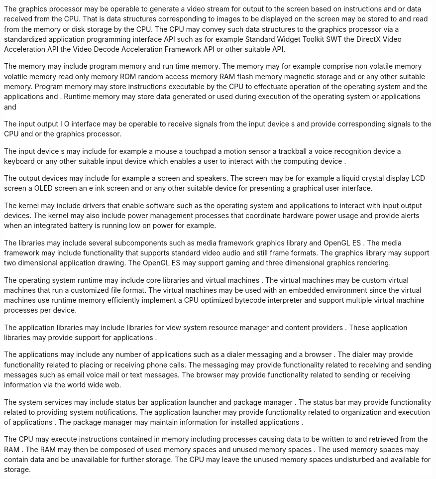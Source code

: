 The graphics processor may be operable to generate a video stream for output to the screen based on instructions and or data received from the CPU. That is data structures corresponding to images to be displayed on the screen may be stored to and read from the memory or disk storage by the CPU. The CPU may convey such data structures to the graphics processor via a standardized application programming interface API such as for example Standard Widget Toolkit SWT the DirectX Video Acceleration API the Video Decode Acceleration Framework API or other suitable API.

The memory may include program memory and run time memory. The memory may for example comprise non volatile memory volatile memory read only memory ROM random access memory RAM flash memory magnetic storage and or any other suitable memory. Program memory may store instructions executable by the CPU to effectuate operation of the operating system and the applications and . Runtime memory may store data generated or used during execution of the operating system or applications and

The input output I O interface may be operable to receive signals from the input device s and provide corresponding signals to the CPU and or the graphics processor.

The input device s may include for example a mouse a touchpad a motion sensor a trackball a voice recognition device a keyboard or any other suitable input device which enables a user to interact with the computing device .

The output devices may include for example a screen and speakers. The screen may be for example a liquid crystal display LCD screen a OLED screen an e ink screen and or any other suitable device for presenting a graphical user interface.

The kernel may include drivers that enable software such as the operating system and applications to interact with input output devices. The kernel may also include power management processes that coordinate hardware power usage and provide alerts when an integrated battery is running low on power for example.

The libraries may include several subcomponents such as media framework graphics library and OpenGL ES . The media framework may include functionality that supports standard video audio and still frame formats. The graphics library may support two dimensional application drawing. The OpenGL ES may support gaming and three dimensional graphics rendering.

The operating system runtime may include core libraries and virtual machines . The virtual machines may be custom virtual machines that run a customized file format. The virtual machines may be used with an embedded environment since the virtual machines use runtime memory efficiently implement a CPU optimized bytecode interpreter and support multiple virtual machine processes per device.

The application libraries may include libraries for view system resource manager and content providers . These application libraries may provide support for applications .

The applications may include any number of applications such as a dialer messaging and a browser . The dialer may provide functionality related to placing or receiving phone calls. The messaging may provide functionality related to receiving and sending messages such as email voice mail or text messages. The browser may provide functionality related to sending or receiving information via the world wide web.

The system services may include status bar application launcher and package manager . The status bar may provide functionality related to providing system notifications. The application launcher may provide functionality related to organization and execution of applications . The package manager may maintain information for installed applications .

The CPU may execute instructions contained in memory including processes causing data to be written to and retrieved from the RAM . The RAM may then be composed of used memory spaces and unused memory spaces . The used memory spaces may contain data and be unavailable for further storage. The CPU may leave the unused memory spaces undisturbed and available for storage.

